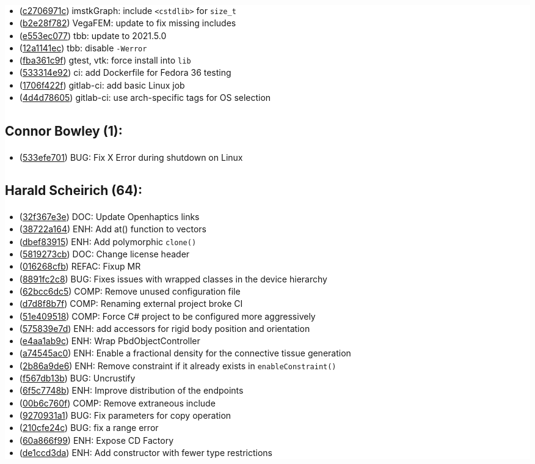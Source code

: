 - ([c2706971c](<https://gitlab.kitware.com/iMSTK/iMSTK/-/commit/c2706971c0bc8bf825feb0ede040ca89a6ec2f00>)) imstkGraph: include `<cstdlib>` for `size_t`
- ([b2e28f782](<https://gitlab.kitware.com/iMSTK/iMSTK/-/commit/b2e28f78223e9e40da927488b97c046752a72b07>)) VegaFEM: update to fix missing includes
- ([e553ec077](<https://gitlab.kitware.com/iMSTK/iMSTK/-/commit/e553ec077bb2657083990f327ad9e016d2c0a111>)) tbb: update to 2021.5.0
- ([12a1141ec](<https://gitlab.kitware.com/iMSTK/iMSTK/-/commit/12a1141ec1f594539f79a3592f8832937c9f90ce>)) tbb: disable `-Werror`
- ([fba361c9f](<https://gitlab.kitware.com/iMSTK/iMSTK/-/commit/fba361c9fbb816af2991ccfcf0dca0e83381b0e3>)) gtest, vtk: force install into `lib`
- ([533314e92](<https://gitlab.kitware.com/iMSTK/iMSTK/-/commit/533314e9295bba7be691791b977d53a56c332667>)) ci: add Dockerfile for Fedora 36 testing
- ([1706f422f](<https://gitlab.kitware.com/iMSTK/iMSTK/-/commit/1706f422fd3a434c0b61a8403d3b810288238b77>)) gitlab-ci: add basic Linux job
- ([4d4d78605](<https://gitlab.kitware.com/iMSTK/iMSTK/-/commit/4d4d786059b2ca76ea203d6ea338942b526723fa>)) gitlab-ci: use arch-specific tags for OS selection

## Connor Bowley (1):
- ([533efe701](<https://gitlab.kitware.com/iMSTK/iMSTK/-/commit/533efe701d5a6233e4467c205b56ea07d0eabd96>)) BUG: Fix X Error during shutdown on Linux

## Harald Scheirich (64):
- ([32f367e3e](<https://gitlab.kitware.com/iMSTK/iMSTK/-/commit/32f367e3ed416a42ab922de53e91babaa6a80779>)) DOC: Update Openhaptics links
- ([38722a164](<https://gitlab.kitware.com/iMSTK/iMSTK/-/commit/38722a1643bcf6a004341ef076f7ef0487904e1a>)) ENH: Add at() function to vectors
- ([dbef83915](<https://gitlab.kitware.com/iMSTK/iMSTK/-/commit/dbef8391594926826804954c97e4d9349c727c20>)) ENH: Add polymorphic `clone()`
- ([5819273cb](<https://gitlab.kitware.com/iMSTK/iMSTK/-/commit/5819273cbf7eff445d20037c1f3444c9d8c9ab88>)) DOC: Change license header
- ([016268cfb](<https://gitlab.kitware.com/iMSTK/iMSTK/-/commit/016268cfb496ee92bba3560e9004181e892d0755>)) REFAC: Fixup MR
- ([8891fc2c8](<https://gitlab.kitware.com/iMSTK/iMSTK/-/commit/8891fc2c82902fd0fb609c444441a9ab657908d9>)) BUG: Fixes issues with wrapped classes in the device hierarchy
- ([62bcc6dc5](<https://gitlab.kitware.com/iMSTK/iMSTK/-/commit/62bcc6dc5694d1655f7007b519e06d330ac232e6>)) COMP: Remove unused configuration file
- ([d7d8f8b7f](<https://gitlab.kitware.com/iMSTK/iMSTK/-/commit/d7d8f8b7ffb5d85fe21636265979f2b929d29bbf>)) COMP: Renaming external project broke CI
- ([51e409518](<https://gitlab.kitware.com/iMSTK/iMSTK/-/commit/51e4095186cb2178ac2d6ed8589ef30da9c63823>)) COMP: Force C# project to be configured more aggressively
- ([575839e7d](<https://gitlab.kitware.com/iMSTK/iMSTK/-/commit/575839e7d2240b1701a8963c9f5b25a04b6963e4>)) ENH: add accessors for rigid body position and orientation
- ([e4aa1ab9c](<https://gitlab.kitware.com/iMSTK/iMSTK/-/commit/e4aa1ab9c3390bc8df3d99152a3999895f819fc1>)) ENH: Wrap PbdObjectController
- ([a74545ac0](<https://gitlab.kitware.com/iMSTK/iMSTK/-/commit/a74545ac037509778070dd09c8c70d4ce10f7ac9>)) ENH: Enable a fractional density for the connective tissue generation
- ([2b86a9de6](<https://gitlab.kitware.com/iMSTK/iMSTK/-/commit/2b86a9de695bec18a4be036b9b13432d8f0ecb6f>)) ENH: Remove constraint if it already exists in `enableConstraint()`
- ([f567db13b](<https://gitlab.kitware.com/iMSTK/iMSTK/-/commit/f567db13bb503ed63ff07d0cc270b1dc497db082>)) BUG: Uncrustify
- ([6f5c7748b](<https://gitlab.kitware.com/iMSTK/iMSTK/-/commit/6f5c7748b02b1efac730e53adb469b1c5d7d5f4b>)) ENH: Improve distribution of the endpoints
- ([00b6c760f](<https://gitlab.kitware.com/iMSTK/iMSTK/-/commit/00b6c760f8fd463db0075894c90a64fd08979ce5>)) COMP: Remove extraneous include
- ([9270931a1](<https://gitlab.kitware.com/iMSTK/iMSTK/-/commit/9270931a12914947fe71faf6f96f063ee1789b9d>)) BUG: Fix parameters for copy operation
- ([210cfe24c](<https://gitlab.kitware.com/iMSTK/iMSTK/-/commit/210cfe24cde65b6a7c8c0b84476bd87144ff0b60>)) BUG: fix a range error
- ([60a866f99](<https://gitlab.kitware.com/iMSTK/iMSTK/-/commit/60a866f99f3f5dd033dea2167f3e46f7e9fa3f82>)) ENH: Expose CD Factory
- ([de1ccd3da](<https://gitlab.kitware.com/iMSTK/iMSTK/-/commit/de1ccd3daf7fc89700415aa13391d3a9a00f00e1>)) ENH: Add constructor with fewer type restrictions
